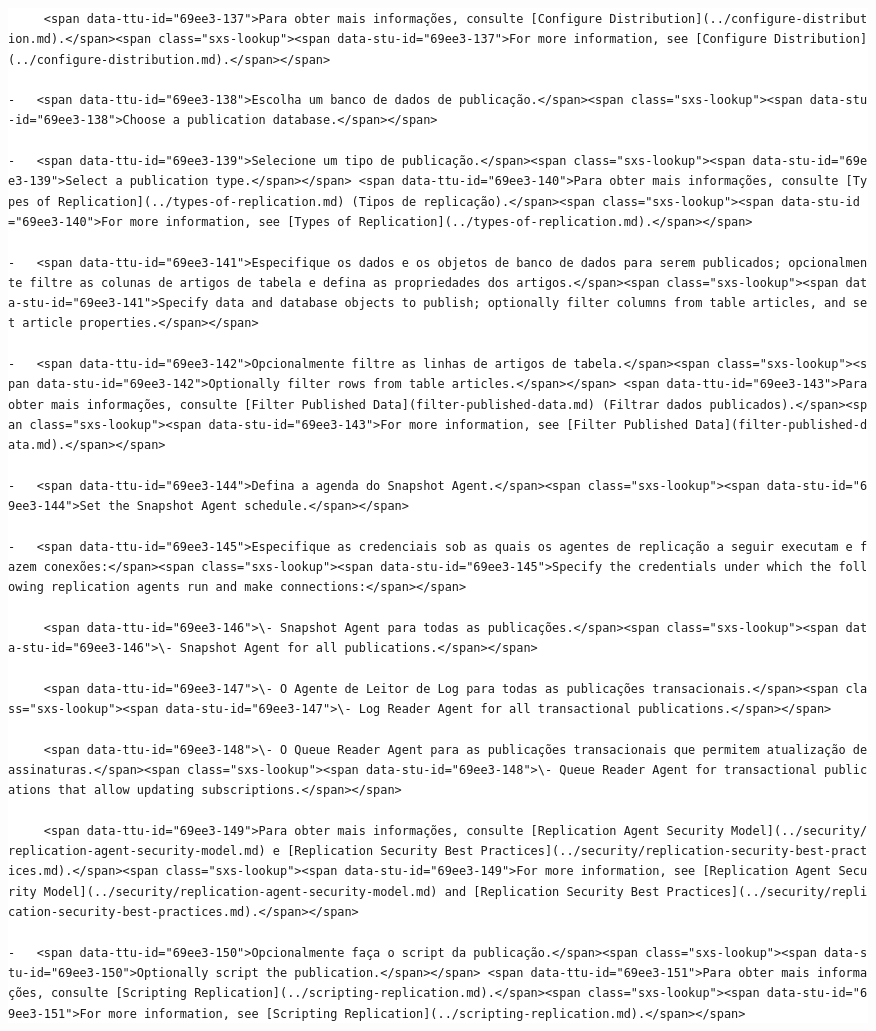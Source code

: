          <span data-ttu-id="69ee3-137">Para obter mais informações, consulte [Configure Distribution](../configure-distribution.md).</span><span class="sxs-lookup"><span data-stu-id="69ee3-137">For more information, see [Configure Distribution](../configure-distribution.md).</span></span>  
  
    -   <span data-ttu-id="69ee3-138">Escolha um banco de dados de publicação.</span><span class="sxs-lookup"><span data-stu-id="69ee3-138">Choose a publication database.</span></span>  
  
    -   <span data-ttu-id="69ee3-139">Selecione um tipo de publicação.</span><span class="sxs-lookup"><span data-stu-id="69ee3-139">Select a publication type.</span></span> <span data-ttu-id="69ee3-140">Para obter mais informações, consulte [Types of Replication](../types-of-replication.md) (Tipos de replicação).</span><span class="sxs-lookup"><span data-stu-id="69ee3-140">For more information, see [Types of Replication](../types-of-replication.md).</span></span>  
  
    -   <span data-ttu-id="69ee3-141">Especifique os dados e os objetos de banco de dados para serem publicados; opcionalmente filtre as colunas de artigos de tabela e defina as propriedades dos artigos.</span><span class="sxs-lookup"><span data-stu-id="69ee3-141">Specify data and database objects to publish; optionally filter columns from table articles, and set article properties.</span></span>  
  
    -   <span data-ttu-id="69ee3-142">Opcionalmente filtre as linhas de artigos de tabela.</span><span class="sxs-lookup"><span data-stu-id="69ee3-142">Optionally filter rows from table articles.</span></span> <span data-ttu-id="69ee3-143">Para obter mais informações, consulte [Filter Published Data](filter-published-data.md) (Filtrar dados publicados).</span><span class="sxs-lookup"><span data-stu-id="69ee3-143">For more information, see [Filter Published Data](filter-published-data.md).</span></span>  
  
    -   <span data-ttu-id="69ee3-144">Defina a agenda do Snapshot Agent.</span><span class="sxs-lookup"><span data-stu-id="69ee3-144">Set the Snapshot Agent schedule.</span></span>  
  
    -   <span data-ttu-id="69ee3-145">Especifique as credenciais sob as quais os agentes de replicação a seguir executam e fazem conexões:</span><span class="sxs-lookup"><span data-stu-id="69ee3-145">Specify the credentials under which the following replication agents run and make connections:</span></span>  
  
         <span data-ttu-id="69ee3-146">\- Snapshot Agent para todas as publicações.</span><span class="sxs-lookup"><span data-stu-id="69ee3-146">\- Snapshot Agent for all publications.</span></span>  
  
         <span data-ttu-id="69ee3-147">\- O Agente de Leitor de Log para todas as publicações transacionais.</span><span class="sxs-lookup"><span data-stu-id="69ee3-147">\- Log Reader Agent for all transactional publications.</span></span>  
  
         <span data-ttu-id="69ee3-148">\- O Queue Reader Agent para as publicações transacionais que permitem atualização de assinaturas.</span><span class="sxs-lookup"><span data-stu-id="69ee3-148">\- Queue Reader Agent for transactional publications that allow updating subscriptions.</span></span>  
  
         <span data-ttu-id="69ee3-149">Para obter mais informações, consulte [Replication Agent Security Model](../security/replication-agent-security-model.md) e [Replication Security Best Practices](../security/replication-security-best-practices.md).</span><span class="sxs-lookup"><span data-stu-id="69ee3-149">For more information, see [Replication Agent Security Model](../security/replication-agent-security-model.md) and [Replication Security Best Practices](../security/replication-security-best-practices.md).</span></span>  
  
    -   <span data-ttu-id="69ee3-150">Opcionalmente faça o script da publicação.</span><span class="sxs-lookup"><span data-stu-id="69ee3-150">Optionally script the publication.</span></span> <span data-ttu-id="69ee3-151">Para obter mais informações, consulte [Scripting Replication](../scripting-replication.md).</span><span class="sxs-lookup"><span data-stu-id="69ee3-151">For more information, see [Scripting Replication](../scripting-replication.md).</span></span>  
  